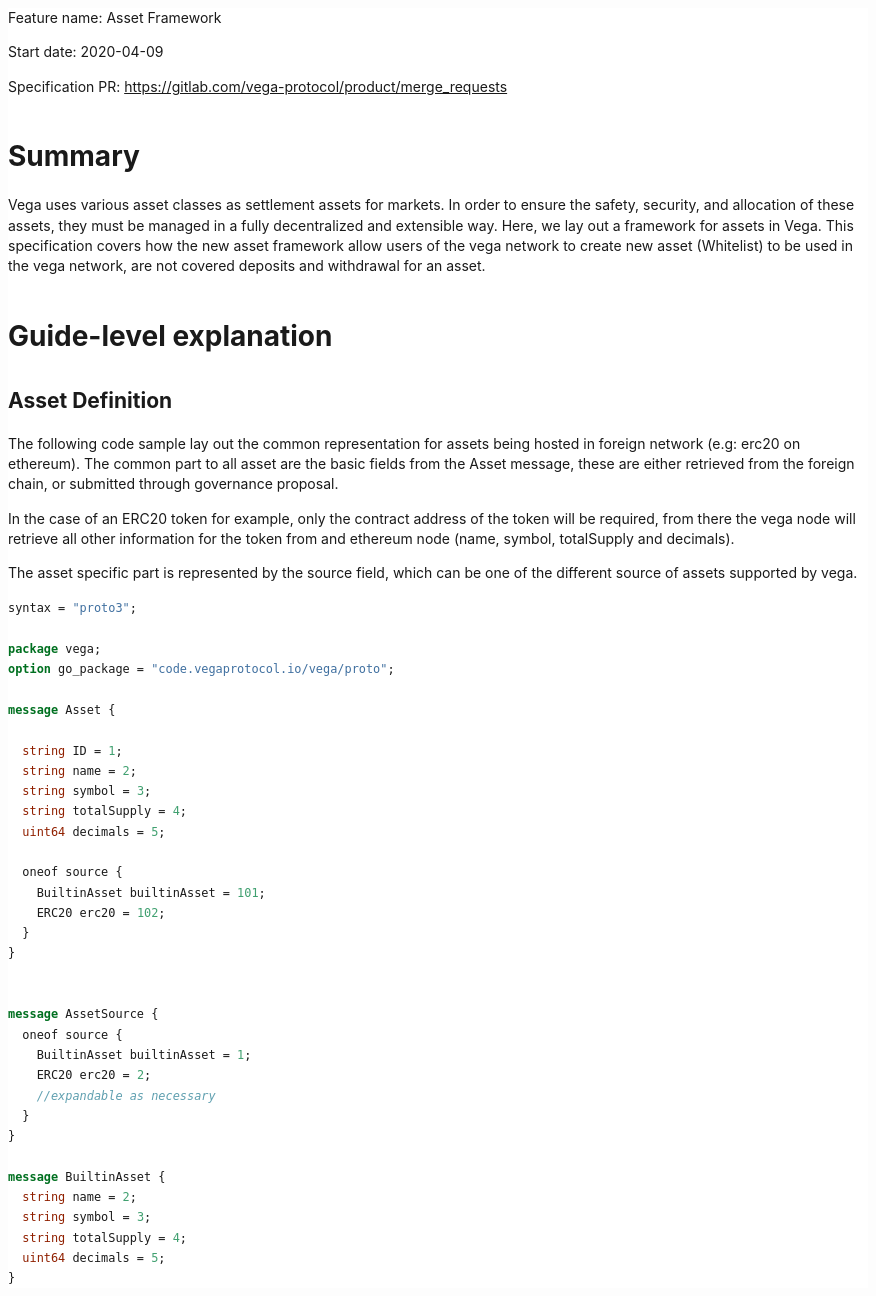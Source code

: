 Feature name: Asset Framework

Start date: 2020-04-09

Specification PR: https://gitlab.com/vega-protocol/product/merge_requests

# Summary
Vega uses various asset classes as settlement assets for markets. In order to ensure the safety, security, and allocation of these assets, they must be managed in a fully decentralized and extensible way. Here, we lay out a framework for assets in Vega.
This specification covers how the new asset framework allow users of the vega network to create new asset (Whitelist) to be used in the vega network, are not covered deposits and withdrawal for an asset.

# Guide-level explanation
## Asset Definition
The following code sample lay out the common representation for assets being hosted in foreign network (e.g: erc20 on ethereum).
The common part to all asset are the basic fields from the Asset message, these are either retrieved from the foreign chain, or submitted through governance proposal.

In the case of an ERC20 token for example, only the contract address of the token will be required, from there the vega node will retrieve all other information for the token from and ethereum node (name, symbol, totalSupply and decimals).

The asset specific part is represented by the source field, which can be one of the different source of assets supported by vega.

```protobuf
syntax = "proto3";

package vega;
option go_package = "code.vegaprotocol.io/vega/proto";

message Asset {

  string ID = 1;
  string name = 2;
  string symbol = 3;
  string totalSupply = 4;
  uint64 decimals = 5;

  oneof source {
    BuiltinAsset builtinAsset = 101;
    ERC20 erc20 = 102;
  }
}


message AssetSource {
  oneof source {
    BuiltinAsset builtinAsset = 1;
    ERC20 erc20 = 2;
    //expandable as necessary
  }
}

message BuiltinAsset {
  string name = 2;
  string symbol = 3;
  string totalSupply = 4;
  uint64 decimals = 5;
}
```